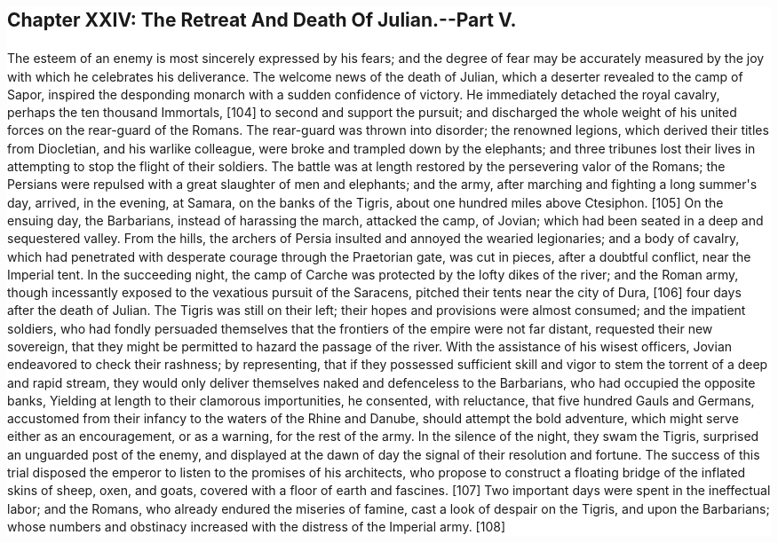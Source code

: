 ## Chapter XXIV: The Retreat And Death Of Julian.--Part V.

The esteem of an enemy is most sincerely expressed by his fears; and
the degree of fear may be accurately measured by the joy with which he
celebrates his deliverance. The welcome news of the death of Julian,
which a deserter revealed to the camp of Sapor, inspired the desponding
monarch with a sudden confidence of victory. He immediately detached the
royal cavalry, perhaps the ten thousand Immortals, [104] to second
and support the pursuit; and discharged the whole weight of his united
forces on the rear-guard of the Romans. The rear-guard was thrown
into disorder; the renowned legions, which derived their titles from
Diocletian, and his warlike colleague, were broke and trampled down by
the elephants; and three tribunes lost their lives in attempting to stop
the flight of their soldiers. The battle was at length restored by the
persevering valor of the Romans; the Persians were repulsed with a
great slaughter of men and elephants; and the army, after marching and
fighting a long summer's day, arrived, in the evening, at Samara, on the
banks of the Tigris, about one hundred miles above Ctesiphon. [105]
On the ensuing day, the Barbarians, instead of harassing the march,
attacked the camp, of Jovian; which had been seated in a deep and
sequestered valley. From the hills, the archers of Persia insulted
and annoyed the wearied legionaries; and a body of cavalry, which had
penetrated with desperate courage through the Praetorian gate, was cut
in pieces, after a doubtful conflict, near the Imperial tent. In the
succeeding night, the camp of Carche was protected by the lofty dikes
of the river; and the Roman army, though incessantly exposed to the
vexatious pursuit of the Saracens, pitched their tents near the city of
Dura, [106] four days after the death of Julian. The Tigris was still
on their left; their hopes and provisions were almost consumed; and
the impatient soldiers, who had fondly persuaded themselves that the
frontiers of the empire were not far distant, requested their new
sovereign, that they might be permitted to hazard the passage of the
river. With the assistance of his wisest officers, Jovian endeavored to
check their rashness; by representing, that if they possessed sufficient
skill and vigor to stem the torrent of a deep and rapid stream, they
would only deliver themselves naked and defenceless to the Barbarians,
who had occupied the opposite banks, Yielding at length to their
clamorous importunities, he consented, with reluctance, that five
hundred Gauls and Germans, accustomed from their infancy to the waters
of the Rhine and Danube, should attempt the bold adventure, which might
serve either as an encouragement, or as a warning, for the rest of the
army. In the silence of the night, they swam the Tigris, surprised an
unguarded post of the enemy, and displayed at the dawn of day the signal
of their resolution and fortune. The success of this trial disposed
the emperor to listen to the promises of his architects, who propose to
construct a floating bridge of the inflated skins of sheep, oxen, and
goats, covered with a floor of earth and fascines. [107] Two important
days were spent in the ineffectual labor; and the Romans, who already
endured the miseries of famine, cast a look of despair on the Tigris,
and upon the Barbarians; whose numbers and obstinacy increased with the
distress of the Imperial army. [108]
